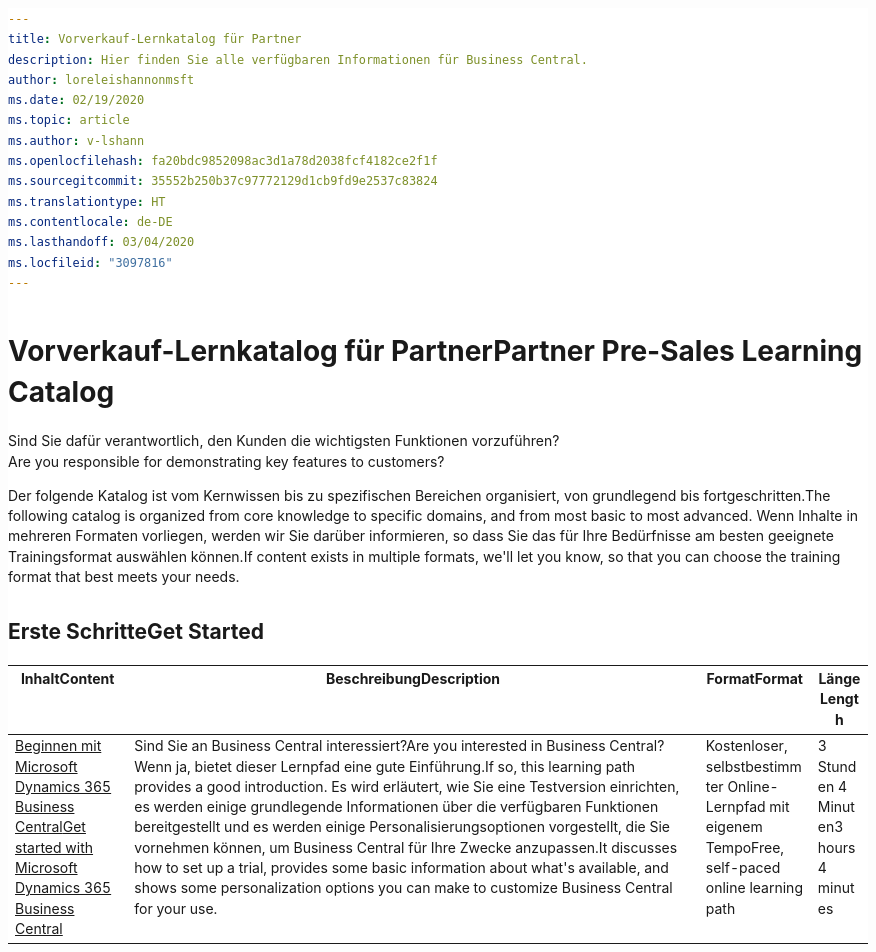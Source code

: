 ```yaml
---
title: Vorverkauf-Lernkatalog für Partner
description: Hier finden Sie alle verfügbaren Informationen für Business Central.
author: loreleishannonmsft
ms.date: 02/19/2020
ms.topic: article
ms.author: v-lshann
ms.openlocfilehash: fa20bdc9852098ac3d1a78d2038fcf4182ce2f1f
ms.sourcegitcommit: 35552b250b37c97772129d1cb9fd9e2537c83824
ms.translationtype: HT
ms.contentlocale: de-DE
ms.lasthandoff: 03/04/2020
ms.locfileid: "3097816"
---
```

# <a name="partner-pre-sales-learning-catalog"></a><span data-ttu-id="3e76d-103">Vorverkauf-Lernkatalog für Partner</span><span class="sxs-lookup"><span data-stu-id="3e76d-103">Partner Pre-Sales Learning Catalog</span></span>

<span data-ttu-id="3e76d-104">Sind Sie dafür verantwortlich, den Kunden die wichtigsten Funktionen vorzuführen?</span><span class="sxs-lookup"><span data-stu-id="3e76d-104">Are you responsible for demonstrating key features to customers?</span></span> 

<span data-ttu-id="3e76d-105">Der folgende Katalog ist vom Kernwissen bis zu spezifischen Bereichen organisiert, von grundlegend bis fortgeschritten.</span><span class="sxs-lookup"><span data-stu-id="3e76d-105">The following catalog is organized from core knowledge to specific domains, and from most basic to most advanced.</span></span> <span data-ttu-id="3e76d-106">Wenn Inhalte in mehreren Formaten vorliegen, werden wir Sie darüber informieren, so dass Sie das für Ihre Bedürfnisse am besten geeignete Trainingsformat auswählen können.</span><span class="sxs-lookup"><span data-stu-id="3e76d-106">If content exists in multiple formats, we'll let you know, so that you can choose the training format that best meets your needs.</span></span> 

## <span data-ttu-id="3e76d-107">Erste Schritte<a name="get-started"></a></span><span class="sxs-lookup"><span data-stu-id="3e76d-107">Get Started<a name="get-started"></a></span></span>

| <span data-ttu-id="3e76d-108">Inhalt</span><span class="sxs-lookup"><span data-stu-id="3e76d-108">Content</span></span>                                                                                                                              | <span data-ttu-id="3e76d-109">Beschreibung</span><span class="sxs-lookup"><span data-stu-id="3e76d-109">Description</span></span>                                                                                                                                                                                                                                                                                      | <span data-ttu-id="3e76d-110">Format</span><span class="sxs-lookup"><span data-stu-id="3e76d-110">Format</span></span>                                | <span data-ttu-id="3e76d-111">Länge</span><span class="sxs-lookup"><span data-stu-id="3e76d-111">Length</span></span>             |
|------------------------------------------------------------------------------------------------------------------------------------------------------------------------------|--------------------------------------------------------------------------------------------------------------------------------------------------------------------------------------------------------------------------------------------------------------------------------------------------|---------------------------------------|--------------------|
| [<span data-ttu-id="3e76d-112">Beginnen mit Microsoft Dynamics 365 Business Central</span><span class="sxs-lookup"><span data-stu-id="3e76d-112">Get started with Microsoft Dynamics 365 Business Central</span></span>](https://docs.microsoft.com/learn/paths/get-started-dynamics-365-business-central/)                          | <span data-ttu-id="3e76d-113">Sind Sie an Business Central interessiert?</span><span class="sxs-lookup"><span data-stu-id="3e76d-113">Are you interested in Business Central?</span></span> <span data-ttu-id="3e76d-114">Wenn ja, bietet dieser Lernpfad eine gute Einführung.</span><span class="sxs-lookup"><span data-stu-id="3e76d-114">If so, this learning path provides a good introduction.</span></span> <span data-ttu-id="3e76d-115">Es wird erläutert, wie Sie eine Testversion einrichten, es werden einige grundlegende Informationen über die verfügbaren Funktionen bereitgestellt und es werden einige Personalisierungsoptionen vorgestellt, die Sie vornehmen können, um Business Central für Ihre Zwecke anzupassen.</span><span class="sxs-lookup"><span data-stu-id="3e76d-115">It discusses how to set up a trial, provides some basic information about what's available, and shows some personalization options you can make to customize Business Central for your use.</span></span> | <span data-ttu-id="3e76d-116">Kostenloser, selbstbestimmter Online-Lernpfad mit eigenem Tempo</span><span class="sxs-lookup"><span data-stu-id="3e76d-116">Free, self-paced online learning path</span></span> | <span data-ttu-id="3e76d-117">3 Stunden 4 Minuten</span><span class="sxs-lookup"><span data-stu-id="3e76d-117">3 hours 4 minutes</span></span>  |